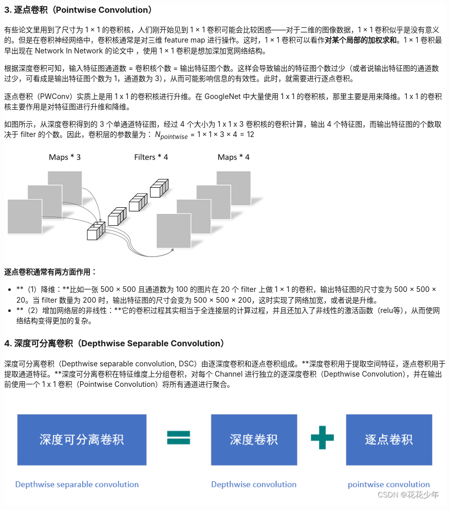 ### 3. 逐点卷积（Pointwise Convolution）

有些论文里用到了尺寸为 1 × 1 的卷积核，人们刚开始见到 1 × 1 卷积可能会比较困惑——对于二维的图像数据，1 × 1 卷积似乎是没有意义的。但是在卷积神经网络中，卷积核通常是对三维 feature map 进行操作。这时，1 × 1 卷积可以看作**对某个局部的加权求和**。1 × 1 卷积最早出现在 Network In Network 的论文中 ，使用 1 × 1 卷积是想加深加宽网络结构。

根据深度卷积可知，输入特征图通道数 = 卷积核个数 = 输出特征图个数。这样会导致输出的特征图个数过少（或者说输出特征图的通道数过少，可看成是输出特征图个数为 1，通道数为 3），从而可能影响信息的有效性。此时，就需要进行逐点卷积。

逐点卷积（PWConv）实质上是用 1 x 1 的卷积核进行升维。在 GoogleNet 中大量使用 1 x 1 的卷积核，那里主要是用来降维。1 x 1 的卷积核主要作用是对特征图进行升维和降维。

如图所示，从深度卷积得到的 3 个单通道特征图，经过 4 个大小为 1 x 1 x 3 卷积核的卷积计算，输出 4 个特征图，而输出特征图的个数取决于 filter 的个数。因此，卷积层的参数量为： $N_{pointwise} = 1 × 1 × 3 × 4 = 12$

<img src="../imgs/卷积神经网络/逐点卷积.png" alt="逐点卷积" style="zoom:50%;" />

**逐点卷积通常有两方面作用：**

- **（1）降维：**比如一张 500 × 500 且通道数为 100 的图片在 20 个 filter 上做 1 × 1 的卷积，输出特征图的尺寸变为 500 × 500 × 20。当 filter 数量为 200 时，输出特征图的尺寸会变为 500 × 500 × 200，这时实现了网络加宽，或者说是升维。
- **（2）增加网络层的非线性：**它的卷积过程其实相当于全连接层的计算过程，并且还加入了非线性的激活函数（relu等），从而使网络结构变得更加的复杂。

### 4. 深度可分离卷积（Depthwise Separable Convolution）

深度可分离卷积（Depthwise separable convolution, DSC）由逐深度卷积和逐点卷积组成。**深度卷积用于提取空间特征，逐点卷积用于提取通道特征。**深度可分离卷积在特征维度上分组卷积，对每个 Channel 进行独立的逐深度卷积（Depthwise Convolution），并在输出前使用一个 1 x 1 卷积（Pointwise Convolution）将所有通道进行聚合。

![深度可分离卷积](./imgs/卷积神经网络/深度可分离卷积.png)
